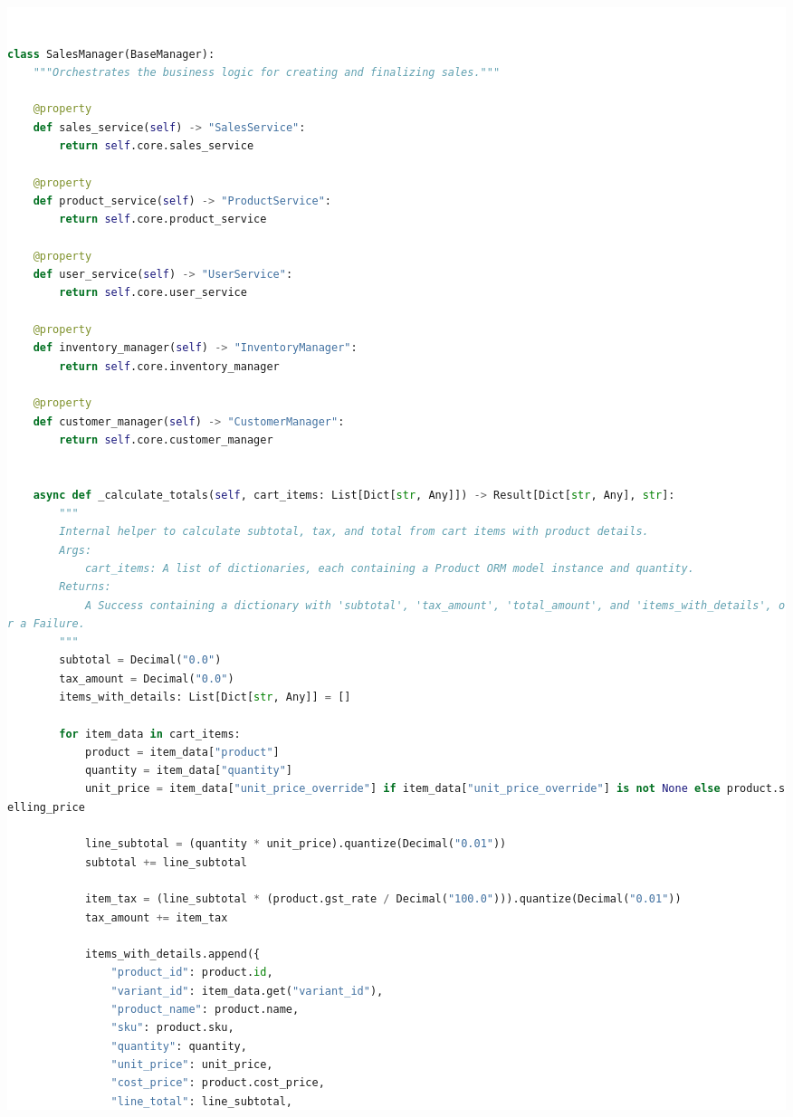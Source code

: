 ```python


class SalesManager(BaseManager):
    """Orchestrates the business logic for creating and finalizing sales."""

    @property
    def sales_service(self) -> "SalesService":
        return self.core.sales_service

    @property
    def product_service(self) -> "ProductService":
        return self.core.product_service
    
    @property
    def user_service(self) -> "UserService":
        return self.core.user_service

    @property
    def inventory_manager(self) -> "InventoryManager":
        return self.core.inventory_manager

    @property
    def customer_manager(self) -> "CustomerManager":
        return self.core.customer_manager


    async def _calculate_totals(self, cart_items: List[Dict[str, Any]]) -> Result[Dict[str, Any], str]:
        """
        Internal helper to calculate subtotal, tax, and total from cart items with product details.
        Args:
            cart_items: A list of dictionaries, each containing a Product ORM model instance and quantity.
        Returns:
            A Success containing a dictionary with 'subtotal', 'tax_amount', 'total_amount', and 'items_with_details', or a Failure.
        """
        subtotal = Decimal("0.0")
        tax_amount = Decimal("0.0")
        items_with_details: List[Dict[str, Any]] = [] 
        
        for item_data in cart_items:
            product = item_data["product"]
            quantity = item_data["quantity"]
            unit_price = item_data["unit_price_override"] if item_data["unit_price_override"] is not None else product.selling_price
            
            line_subtotal = (quantity * unit_price).quantize(Decimal("0.01"))
            subtotal += line_subtotal
            
            item_tax = (line_subtotal * (product.gst_rate / Decimal("100.0"))).quantize(Decimal("0.01"))
            tax_amount += item_tax

            items_with_details.append({
                "product_id": product.id,
                "variant_id": item_data.get("variant_id"),
                "product_name": product.name,
                "sku": product.sku,
                "quantity": quantity,
                "unit_price": unit_price,
                "cost_price": product.cost_price,
                "line_total": line_subtotal,
```